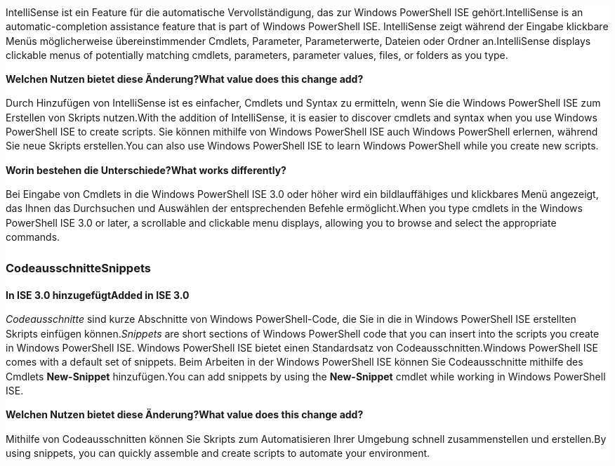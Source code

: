 <span data-ttu-id="ec1c1-147">IntelliSense ist ein Feature für die automatische Vervollständigung, das zur Windows PowerShell ISE gehört.</span><span class="sxs-lookup"><span data-stu-id="ec1c1-147">IntelliSense is an automatic-completion assistance feature that is part of Windows PowerShell ISE.</span></span> <span data-ttu-id="ec1c1-148">IntelliSense zeigt während der Eingabe klickbare Menüs möglicherweise übereinstimmender Cmdlets, Parameter, Parameterwerte, Dateien oder Ordner an.</span><span class="sxs-lookup"><span data-stu-id="ec1c1-148">IntelliSense displays clickable menus of potentially matching cmdlets, parameters, parameter values, files, or folders as you type.</span></span>

<span data-ttu-id="ec1c1-149">**Welchen Nutzen bietet diese Änderung?**</span><span class="sxs-lookup"><span data-stu-id="ec1c1-149">**What value does this change add?**</span></span>

<span data-ttu-id="ec1c1-150">Durch Hinzufügen von IntelliSense ist es einfacher, Cmdlets und Syntax zu ermitteln, wenn Sie die Windows PowerShell ISE zum Erstellen von Skripts nutzen.</span><span class="sxs-lookup"><span data-stu-id="ec1c1-150">With the addition of IntelliSense, it is easier to discover cmdlets and syntax when you use Windows PowerShell ISE to create scripts.</span></span> <span data-ttu-id="ec1c1-151">Sie können mithilfe von Windows PowerShell ISE auch Windows PowerShell erlernen, während Sie neue Skripts erstellen.</span><span class="sxs-lookup"><span data-stu-id="ec1c1-151">You can also use Windows PowerShell ISE to learn Windows PowerShell while you create new scripts.</span></span>

<span data-ttu-id="ec1c1-152">**Worin bestehen die Unterschiede?**</span><span class="sxs-lookup"><span data-stu-id="ec1c1-152">**What works differently?**</span></span>

<span data-ttu-id="ec1c1-153">Bei Eingabe von Cmdlets in die Windows PowerShell ISE 3.0 oder höher wird ein bildlauffähiges und klickbares Menü angezeigt, das Ihnen das Durchsuchen und Auswählen der entsprechenden Befehle ermöglicht.</span><span class="sxs-lookup"><span data-stu-id="ec1c1-153">When you type cmdlets in the Windows PowerShell ISE 3.0 or later, a scrollable and clickable menu displays, allowing you to browse and select the appropriate commands.</span></span>

### <span data-ttu-id="ec1c1-154"><a name="BKMK_Snippets"></a>Codeausschnitte</span><span class="sxs-lookup"><span data-stu-id="ec1c1-154"><a name="BKMK_Snippets"></a>Snippets</span></span>
<span data-ttu-id="ec1c1-155">**In ISE 3.0 hinzugefügt**</span><span class="sxs-lookup"><span data-stu-id="ec1c1-155">**Added in ISE 3.0**</span></span>

<span data-ttu-id="ec1c1-156">*Codeausschnitte* sind kurze Abschnitte von Windows PowerShell-Code, die Sie in die in Windows PowerShell ISE erstellten Skripts einfügen können.</span><span class="sxs-lookup"><span data-stu-id="ec1c1-156">*Snippets* are short sections of Windows PowerShell code that you can insert into the scripts you create in Windows PowerShell ISE.</span></span> <span data-ttu-id="ec1c1-157">Windows PowerShell ISE bietet einen Standardsatz von Codeausschnitten.</span><span class="sxs-lookup"><span data-stu-id="ec1c1-157">Windows PowerShell ISE comes with a default set of snippets.</span></span> <span data-ttu-id="ec1c1-158">Beim Arbeiten in der Windows PowerShell ISE können Sie Codeausschnitte mithilfe des Cmdlets **New-Snippet** hinzufügen.</span><span class="sxs-lookup"><span data-stu-id="ec1c1-158">You can add snippets by using the **New-Snippet** cmdlet while working in Windows PowerShell ISE.</span></span>

<span data-ttu-id="ec1c1-159">**Welchen Nutzen bietet diese Änderung?**</span><span class="sxs-lookup"><span data-stu-id="ec1c1-159">**What value does this change add?**</span></span>

<span data-ttu-id="ec1c1-160">Mithilfe von Codeausschnitten können Sie Skripts zum Automatisieren Ihrer Umgebung schnell zusammenstellen und erstellen.</span><span class="sxs-lookup"><span data-stu-id="ec1c1-160">By using snippets, you can quickly assemble and create scripts to automate your environment.</span></span>
